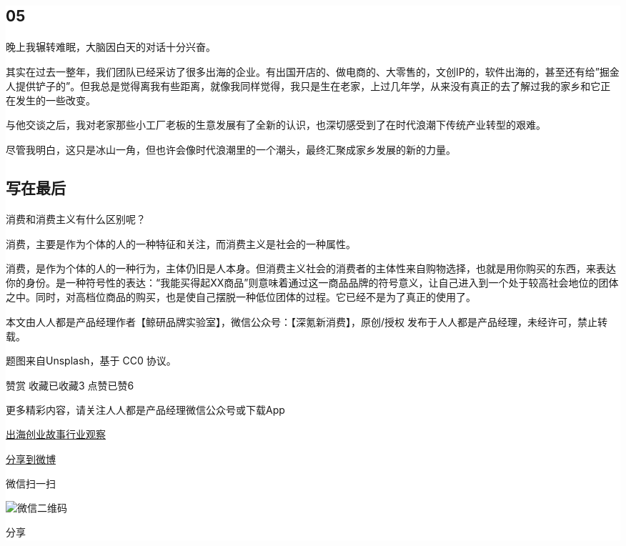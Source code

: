 ## 05

晚上我辗转难眠，大脑因白天的对话十分兴奋。

其实在过去一整年，我们团队已经采访了很多出海的企业。有出国开店的、做电商的、大零售的，文创IP的，软件出海的，甚至还有给”掘金人提供铲子的”。但我总是觉得离我有些距离，就像我同样觉得，我只是生在老家，上过几年学，从来没有真正的去了解过我的家乡和它正在发生的一些改变。

与他交谈之后，我对老家那些小工厂老板的生意发展有了全新的认识，也深切感受到了在时代浪潮下传统产业转型的艰难。

尽管我明白，这只是冰山一角，但也许会像时代浪潮里的一个潮头，最终汇聚成家乡发展的新的力量。

## 写在最后

消费和消费主义有什么区别呢？

消费，主要是作为个体的人的一种特征和关注，而消费主义是社会的一种属性。

消费，是作为个体的人的一种行为，主体仍旧是人本身。但消费主义社会的消费者的主体性来自购物选择，也就是用你购买的东西，来表达你的身份。是一种符号性的表达：“我能买得起XX商品”则意味着通过这一商品品牌的符号意义，让自己进入到一个处于较高社会地位的团体之中。同时，对高档位商品的购买，也是使自己摆脱一种低位团体的过程。它已经不是为了真正的使用了。

本文由人人都是产品经理作者【鲸研品牌实验室】，微信公众号：【深氪新消费】，原创/授权 发布于人人都是产品经理，未经许可，禁止转载。

题图来自Unsplash，基于 CC0 协议。

赞赏 收藏已收藏3 点赞已赞6

更多精彩内容，请关注人人都是产品经理微信公众号或下载App

[出海](https://www.woshipm.com/tag/%e5%87%ba%e6%b5%b7)[创业故事](https://www.woshipm.com/tag/%e5%88%9b%e4%b8%9a%e6%95%85%e4%ba%8b)[行业观察](https://www.woshipm.com/tag/%e8%a1%8c%e4%b8%9a%e8%a7%82%e5%af%9f)

[分享到微博](https://service.weibo.com/share/share.php?appkey=2775287854&title=越南淘金：一个县城小老板的逆境求生&url=https://www.woshipm.com/chuangye/6178857.html&pic=https://image.woshipm.com/2024/04/12/7d4b024e-f88f-11ee-be36-00163e142b65.png)

微信扫一扫

![微信二维码](https://api.pwmqr.com/qrcode/create/?url=https://www.woshipm.com/chuangye/6178857.html)

分享